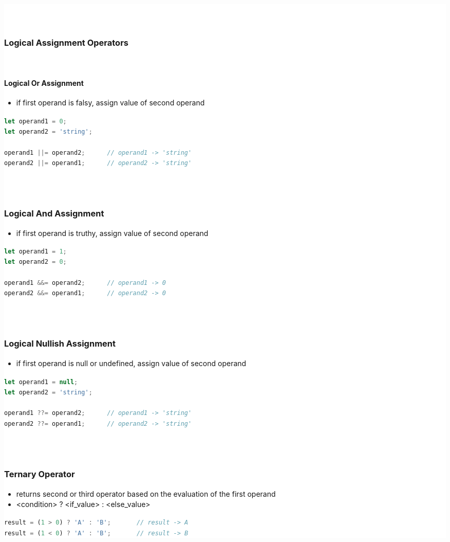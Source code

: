 <br>
<br>

### **Logical Assignment Operators**

<br>

#### **Logical Or Assignment**
* if first operand is falsy, assign value of second operand
```javascript
let operand1 = 0;
let operand2 = 'string';

operand1 ||= operand2;      // operand1 -> 'string'
operand2 ||= operand1;      // operand2 -> 'string'
```

<br>
<br>

### **Logical And Assignment**
* if first operand is truthy, assign value of second operand
```javascript
let operand1 = 1;
let operand2 = 0;

operand1 &&= operand2;      // operand1 -> 0
operand2 &&= operand1;      // operand2 -> 0
```

<br>
<br>

### **Logical Nullish Assignment**
* if first operand is null or undefined, assign value of second operand
```javascript
let operand1 = null;
let operand2 = 'string';

operand1 ??= operand2;      // operand1 -> 'string'
operand2 ??= operand1;      // operand2 -> 'string'
```

<br>
<br>

### **Ternary Operator**
* returns second or third operator based on the evaluation of the first operand
* \<condition\> ? <if_value> : <else_value>
```javascript
result = (1 > 0) ? 'A' : 'B';       // result -> A
result = (1 < 0) ? 'A' : 'B';       // result -> B
```
